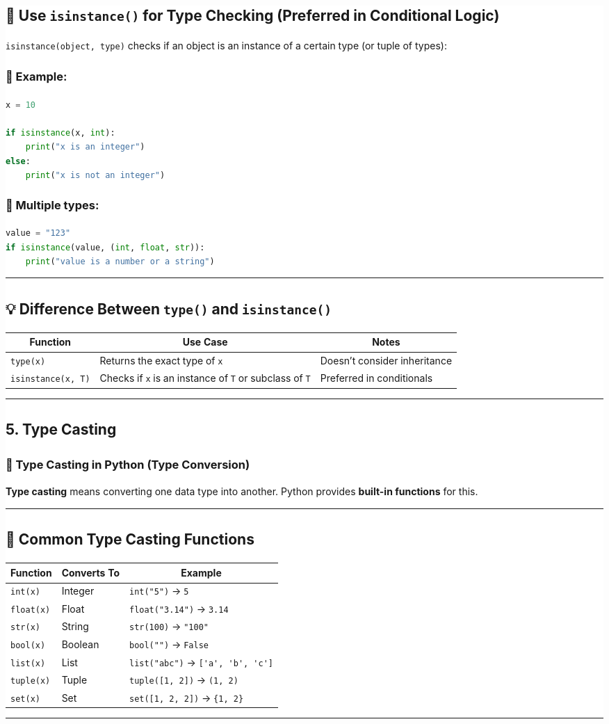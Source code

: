 
## 🧠 Use `isinstance()` for Type Checking (Preferred in Conditional Logic)

`isinstance(object, type)` checks if an object is an instance of a certain type (or tuple of types):

### 🔹 Example:

```python
x = 10

if isinstance(x, int):
    print("x is an integer")
else:
    print("x is not an integer")
```

### 🔹 Multiple types:

```python
value = "123"
if isinstance(value, (int, float, str)):
    print("value is a number or a string")
```

---

## 💡 Difference Between `type()` and `isinstance()`

| Function           | Use Case                                               | Notes                        |
| ------------------ | ------------------------------------------------------ | ---------------------------- |
| `type(x)`          | Returns the exact type of `x`                          | Doesn’t consider inheritance |
| `isinstance(x, T)` | Checks if `x` is an instance of `T` or subclass of `T` | Preferred in conditionals    |


---

## 5. Type Casting

### 🔁 Type Casting in Python (Type Conversion)

**Type casting** means converting one data type into another. Python provides **built-in functions** for this.

---

## 🔹 Common Type Casting Functions

| Function   | Converts To | Example                           |
| ---------- | ----------- | --------------------------------- |
| `int(x)`   | Integer     | `int("5")` → `5`                  |
| `float(x)` | Float       | `float("3.14")` → `3.14`          |
| `str(x)`   | String      | `str(100)` → `"100"`              |
| `bool(x)`  | Boolean     | `bool("")` → `False`              |
| `list(x)`  | List        | `list("abc")` → `['a', 'b', 'c']` |
| `tuple(x)` | Tuple       | `tuple([1, 2])` → `(1, 2)`        |
| `set(x)`   | Set         | `set([1, 2, 2])` → `{1, 2}`       |

---